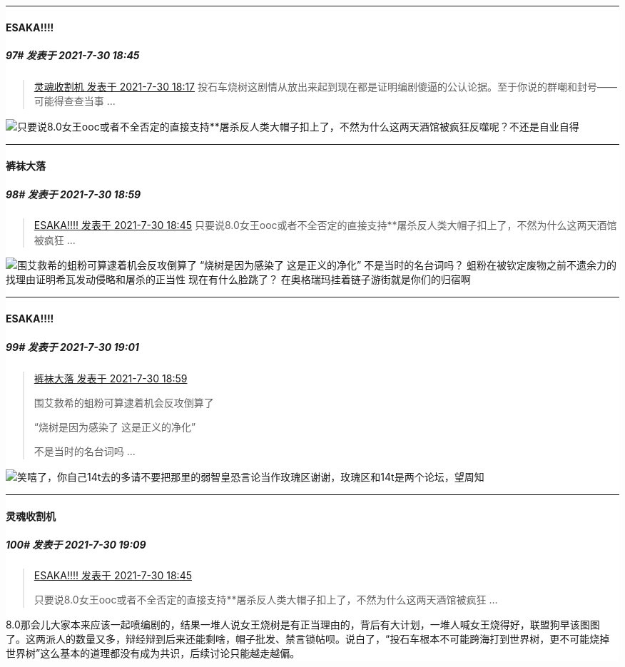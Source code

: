 
*****

####  ESAKA!!!!  
##### 97#       发表于 2021-7-30 18:45


<blockquote><a href="httphttps://bbs.saraba1st.com/2b/forum.php?mod=redirect&amp;goto=findpost&amp;pid=52168453&amp;ptid=2017744" target="_blank">灵魂收割机 发表于 2021-7-30 18:17</a>
投石车烧树这剧情从放出来起到现在都是证明编剧傻逼的公认论据。至于你说的群嘲和封号——可能得查查当事 ...</blockquote>
<img src="https://static.saraba1st.com/image/smiley/face2017/065.png" referrerpolicy="no-referrer">只要说8.0女王ooc或者不全否定的直接支持**屠杀反人类大帽子扣上了，不然为什么这两天酒馆被疯狂反噬呢？不还是自业自得


*****

####  裤袜大落  
##### 98#       发表于 2021-7-30 18:59


<blockquote><a href="httphttps://bbs.saraba1st.com/2b/forum.php?mod=redirect&amp;goto=findpost&amp;pid=52168879&amp;ptid=2017744" target="_blank">ESAKA!!!! 发表于 2021-7-30 18:45</a>
只要说8.0女王ooc或者不全否定的直接支持**屠杀反人类大帽子扣上了，不然为什么这两天酒馆被疯狂 ...</blockquote>
<img src="https://static.saraba1st.com/image/smiley/face2017/067.png" referrerpolicy="no-referrer">围艾救希的蛆粉可算逮着机会反攻倒算了
“烧树是因为感染了 这是正义的净化”
不是当时的名台词吗？ 蛆粉在被钦定废物之前不遗余力的找理由证明希瓦发动侵略和屠杀的正当性 现在有什么脸跳了？ 在奥格瑞玛挂着链子游街就是你们的归宿啊


*****

####  ESAKA!!!!  
##### 99#       发表于 2021-7-30 19:01


<blockquote><a href="httphttps://bbs.saraba1st.com/2b/forum.php?mod=redirect&amp;goto=findpost&amp;pid=52169063&amp;ptid=2017744" target="_blank">裤袜大落 发表于 2021-7-30 18:59</a>

围艾救希的蛆粉可算逮着机会反攻倒算了

“烧树是因为感染了 这是正义的净化”

不是当时的名台词吗 ...</blockquote>
<img src="https://static.saraba1st.com/image/smiley/face2017/049.png" referrerpolicy="no-referrer">笑嘻了，你自己14t去的多请不要把那里的弱智皇恐言论当作玫瑰区谢谢，玫瑰区和14t是两个论坛，望周知


*****

####  灵魂收割机  
##### 100#       发表于 2021-7-30 19:09


<blockquote><a href="httphttps://bbs.saraba1st.com/2b/forum.php?mod=redirect&amp;goto=findpost&amp;pid=52168879&amp;ptid=2017744" target="_blank">ESAKA!!!! 发表于 2021-7-30 18:45</a>

只要说8.0女王ooc或者不全否定的直接支持**屠杀反人类大帽子扣上了，不然为什么这两天酒馆被疯狂 ...</blockquote>
8.0那会儿大家本来应该一起喷编剧的，结果一堆人说女王烧树是有正当理由的，背后有大计划，一堆人喊女王烧得好，联盟狗早该图图了。这两派人的数量又多，辩经辩到后来还能剩啥，帽子批发、禁言锁帖呗。说白了，“投石车根本不可能跨海打到世界树，更不可能烧掉世界树”这么基本的道理都没有成为共识，后续讨论只能越走越偏。
